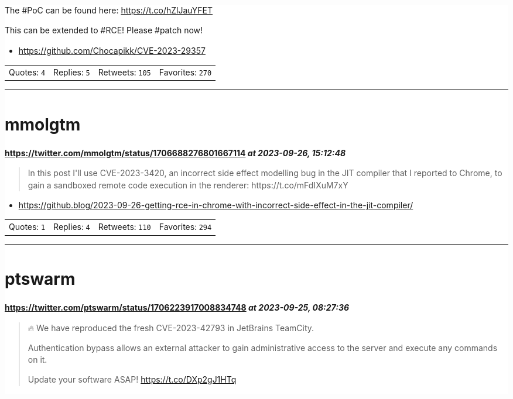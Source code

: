 The #PoC can be found here:
https://t.co/hZlJauYFET

This can be extended to #RCE! Please #patch now!
</blockquote>

* https://github.com/Chocapikk/CVE-2023-29357

<table><tr>
<td>Quotes: <code>4</code></td>
<td>Replies: <code>5</code></td>
<td>Retweets: <code>105</code></td>
<td>Favorites: <code>270</code></td>
</tr></table>

---

# mmolgtm
**https://twitter.com/mmolgtm/status/1706688276801667114 _at 2023-09-26, 15:12:48_**
<blockquote>
In this post I'll use CVE-2023-3420, an incorrect side effect modelling bug in the JIT compiler that I reported to Chrome, to gain a sandboxed remote code execution in the renderer: https://t.co/mFdIXuM7xY
</blockquote>

* https://github.blog/2023-09-26-getting-rce-in-chrome-with-incorrect-side-effect-in-the-jit-compiler/

<table><tr>
<td>Quotes: <code>1</code></td>
<td>Replies: <code>4</code></td>
<td>Retweets: <code>110</code></td>
<td>Favorites: <code>294</code></td>
</tr></table>

---

# ptswarm
**https://twitter.com/ptswarm/status/1706223917008834748 _at 2023-09-25, 08:27:36_**
<blockquote>
🔥 We have reproduced the fresh CVE-2023-42793 in JetBrains TeamCity.

Authentication bypass allows an external attacker to gain administrative access to the server and execute any commands on it.  

Update your software ASAP! https://t.co/DXp2gJ1HTq
</blockquote>

<table><tr>